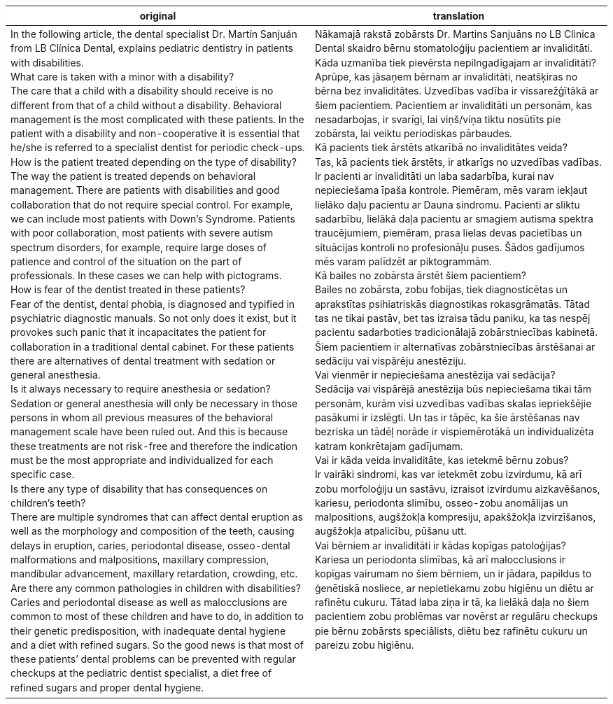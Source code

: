 | original | translation |
|----------|-------------|
| In the following article, the dental specialist Dr. Martín Sanjuán from LB Clínica Dental, explains pediatric dentistry in patients with disabilities.<br/>What care is taken with a minor with a disability?<br/>The care that a child with a disability should receive is no different from that of a child without a disability. Behavioral management is the most complicated with these patients. In the patient with a disability and non-cooperative it is essential that he/she is referred to a specialist dentist for periodic check-ups.<br/>How is the patient treated depending on the type of disability?<br/>The way the patient is treated depends on behavioral management. There are patients with disabilities and good collaboration that do not require special control. For example, we can include most patients with Down’s Syndrome. Patients with poor collaboration, most patients with severe autism spectrum disorders, for example, require large doses of patience and control of the situation on the part of professionals. In these cases we can help with pictograms.<br/>How is fear of the dentist treated in these patients?<br/>Fear of the dentist, dental phobia, is diagnosed and typified in psychiatric diagnostic manuals. So not only does it exist, but it provokes such panic that it incapacitates the patient for collaboration in a traditional dental cabinet. For these patients there are alternatives of dental treatment with sedation or general anesthesia.<br/>Is it always necessary to require anesthesia or sedation?<br/>Sedation or general anesthesia will only be necessary in those persons in whom all previous measures of the behavioral management scale have been ruled out. And this is because these treatments are not risk-free and therefore the indication must be the most appropriate and individualized for each specific case.<br/>Is there any type of disability that has consequences on children’s teeth?<br/>There are multiple syndromes that can affect dental eruption as well as the morphology and composition of the teeth, causing delays in eruption, caries, periodontal disease, osseo-dental malformations and malpositions, maxillary compression, mandibular advancement, maxillary retardation, crowding, etc.<br/>Are there any common pathologies in children with disabilities?<br/>Caries and periodontal disease as well as malocclusions are common to most of these children and have to do, in addition to their genetic predisposition, with inadequate dental hygiene and a diet with refined sugars. So the good news is that most of these patients’ dental problems can be prevented with regular checkups at the pediatric dentist specialist, a diet free of refined sugars and proper dental hygiene. | Nākamajā rakstā zobārsts Dr. Martins Sanjuāns no LB Clinica Dental skaidro bērnu stomatoloģiju pacientiem ar invaliditāti.<br/>Kāda uzmanība tiek pievērsta nepilngadīgajam ar invaliditāti?<br/>Aprūpe, kas jāsaņem bērnam ar invaliditāti, neatšķiras no bērna bez invaliditātes. Uzvedības vadība ir vissarežģītākā ar šiem pacientiem. Pacientiem ar invaliditāti un personām, kas nesadarbojas, ir svarīgi, lai viņš/viņa tiktu nosūtīts pie zobārsta, lai veiktu periodiskas pārbaudes.<br/>Kā pacients tiek ārstēts atkarībā no invaliditātes veida?<br/>Tas, kā pacients tiek ārstēts, ir atkarīgs no uzvedības vadības. Ir pacienti ar invaliditāti un laba sadarbība, kurai nav nepieciešama īpaša kontrole. Piemēram, mēs varam iekļaut lielāko daļu pacientu ar Dauna sindromu. Pacienti ar sliktu sadarbību, lielākā daļa pacientu ar smagiem autisma spektra traucējumiem, piemēram, prasa lielas devas pacietības un situācijas kontroli no profesionāļu puses. Šādos gadījumos mēs varam palīdzēt ar piktogrammām.<br/>Kā bailes no zobārsta ārstēt šiem pacientiem?<br/>Bailes no zobārsta, zobu fobijas, tiek diagnosticētas un aprakstītas psihiatriskās diagnostikas rokasgrāmatās. Tātad tas ne tikai pastāv, bet tas izraisa tādu paniku, ka tas nespēj pacientu sadarboties tradicionālajā zobārstniecības kabinetā. Šiem pacientiem ir alternatīvas zobārstniecības ārstēšanai ar sedāciju vai vispārēju anestēziju.<br/>Vai vienmēr ir nepieciešama anestēzija vai sedācija?<br/>Sedācija vai vispārējā anestēzija būs nepieciešama tikai tām personām, kurām visi uzvedības vadības skalas iepriekšējie pasākumi ir izslēgti. Un tas ir tāpēc, ka šie ārstēšanas nav bezriska un tādēļ norāde ir vispiemērotākā un individualizēta katram konkrētajam gadījumam.<br/>Vai ir kāda veida invaliditāte, kas ietekmē bērnu zobus?<br/>Ir vairāki sindromi, kas var ietekmēt zobu izvirdumu, kā arī zobu morfoloģiju un sastāvu, izraisot izvirdumu aizkavēšanos, kariesu, periodonta slimību, osseo-zobu anomālijas un malpositions, augšžokļa kompresiju, apakšžokļa izvirzīšanos, augšžokļa atpalicību, pūšanu utt.<br/>Vai bērniem ar invaliditāti ir kādas kopīgas patoloģijas?<br/>Kariesa un periodonta slimības, kā arī malocclusions ir kopīgas vairumam no šiem bērniem, un ir jādara, papildus to ģenētiskā nosliece, ar nepietiekamu zobu higiēnu un diētu ar rafinētu cukuru. Tātad laba ziņa ir tā, ka lielākā daļa no šiem pacientiem zobu problēmas var novērst ar regulāru checkups pie bērnu zobārsts speciālists, diētu bez rafinētu cukuru un pareizu zobu higiēnu. |